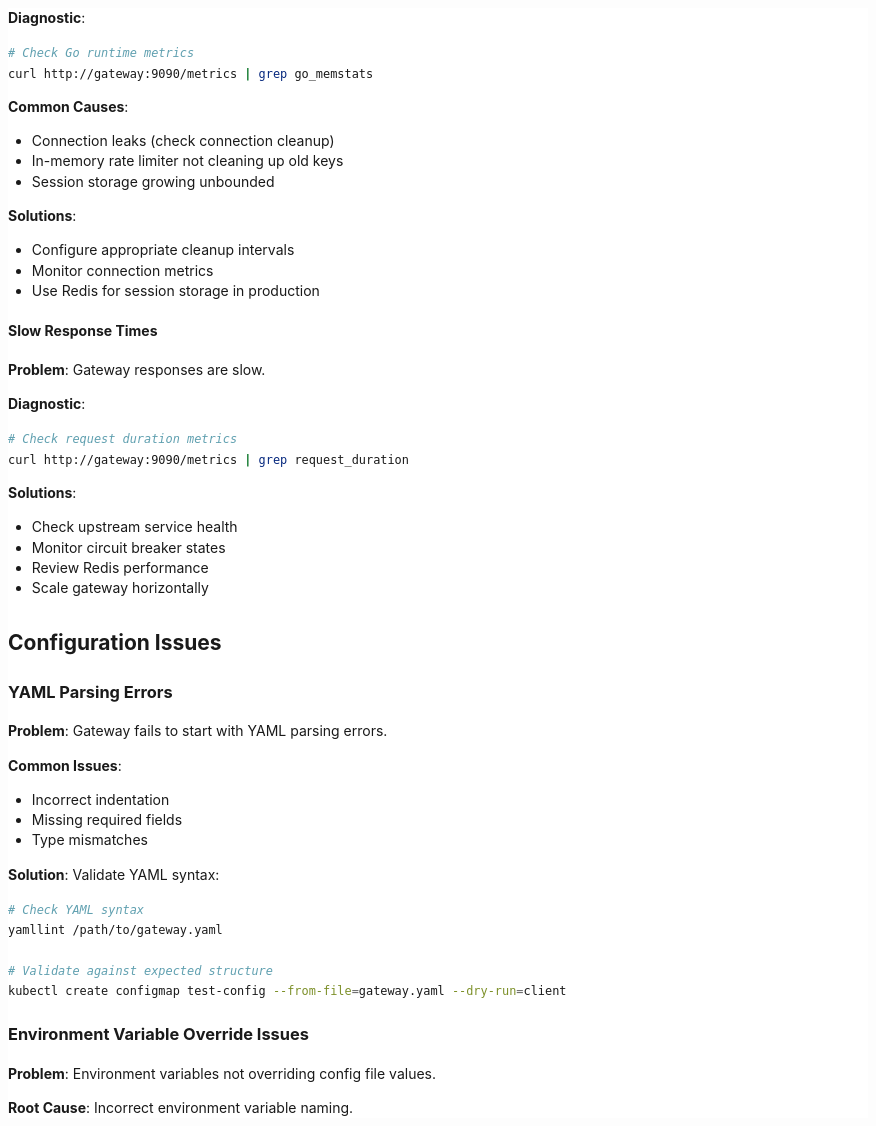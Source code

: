 **Diagnostic**:
```bash
# Check Go runtime metrics
curl http://gateway:9090/metrics | grep go_memstats
```

**Common Causes**:
- Connection leaks (check connection cleanup)
- In-memory rate limiter not cleaning up old keys
- Session storage growing unbounded

**Solutions**:
- Configure appropriate cleanup intervals
- Monitor connection metrics
- Use Redis for session storage in production

#### Slow Response Times
**Problem**: Gateway responses are slow.

**Diagnostic**:
```bash
# Check request duration metrics
curl http://gateway:9090/metrics | grep request_duration
```

**Solutions**:
- Check upstream service health
- Monitor circuit breaker states
- Review Redis performance
- Scale gateway horizontally

## Configuration Issues

### YAML Parsing Errors
**Problem**: Gateway fails to start with YAML parsing errors.

**Common Issues**:
- Incorrect indentation
- Missing required fields
- Type mismatches

**Solution**: Validate YAML syntax:
```bash
# Check YAML syntax
yamllint /path/to/gateway.yaml

# Validate against expected structure
kubectl create configmap test-config --from-file=gateway.yaml --dry-run=client
```

### Environment Variable Override Issues
**Problem**: Environment variables not overriding config file values.

**Root Cause**: Incorrect environment variable naming.

